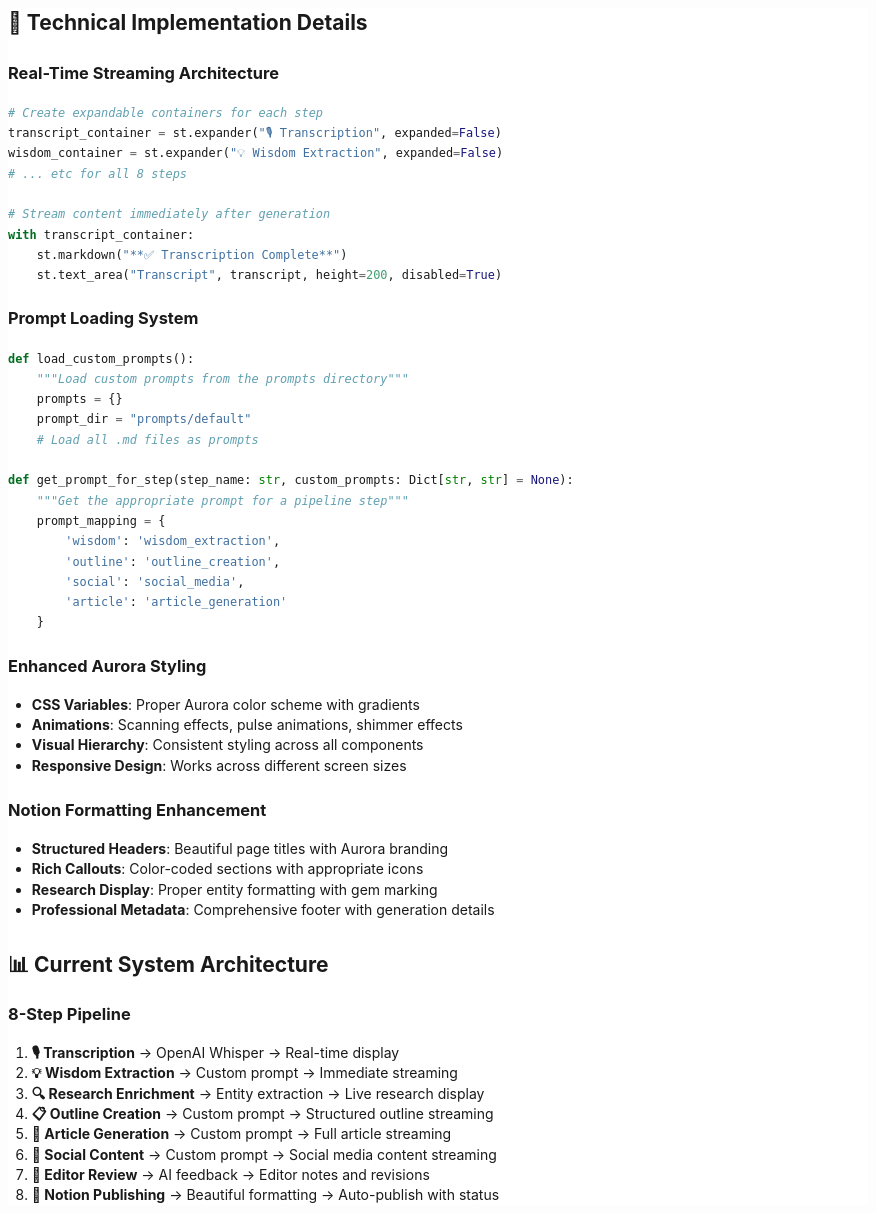 ## 🔧 Technical Implementation Details

### Real-Time Streaming Architecture
```python
# Create expandable containers for each step
transcript_container = st.expander("🎙️ Transcription", expanded=False)
wisdom_container = st.expander("💡 Wisdom Extraction", expanded=False)
# ... etc for all 8 steps

# Stream content immediately after generation
with transcript_container:
    st.markdown("**✅ Transcription Complete**")
    st.text_area("Transcript", transcript, height=200, disabled=True)
```

### Prompt Loading System
```python
def load_custom_prompts():
    """Load custom prompts from the prompts directory"""
    prompts = {}
    prompt_dir = "prompts/default"
    # Load all .md files as prompts

def get_prompt_for_step(step_name: str, custom_prompts: Dict[str, str] = None):
    """Get the appropriate prompt for a pipeline step"""
    prompt_mapping = {
        'wisdom': 'wisdom_extraction',
        'outline': 'outline_creation', 
        'social': 'social_media',
        'article': 'article_generation'
    }
```

### Enhanced Aurora Styling
- **CSS Variables**: Proper Aurora color scheme with gradients
- **Animations**: Scanning effects, pulse animations, shimmer effects
- **Visual Hierarchy**: Consistent styling across all components
- **Responsive Design**: Works across different screen sizes

### Notion Formatting Enhancement
- **Structured Headers**: Beautiful page titles with Aurora branding
- **Rich Callouts**: Color-coded sections with appropriate icons
- **Research Display**: Proper entity formatting with gem marking
- **Professional Metadata**: Comprehensive footer with generation details

## 📊 Current System Architecture

### 8-Step Pipeline
1. **🎙️ Transcription** → OpenAI Whisper → Real-time display
2. **💡 Wisdom Extraction** → Custom prompt → Immediate streaming
3. **🔍 Research Enrichment** → Entity extraction → Live research display
4. **📋 Outline Creation** → Custom prompt → Structured outline streaming
5. **📝 Article Generation** → Custom prompt → Full article streaming
6. **📱 Social Content** → Custom prompt → Social media content streaming
7. **📝 Editor Review** → AI feedback → Editor notes and revisions
8. **🌌 Notion Publishing** → Beautiful formatting → Auto-publish with status
